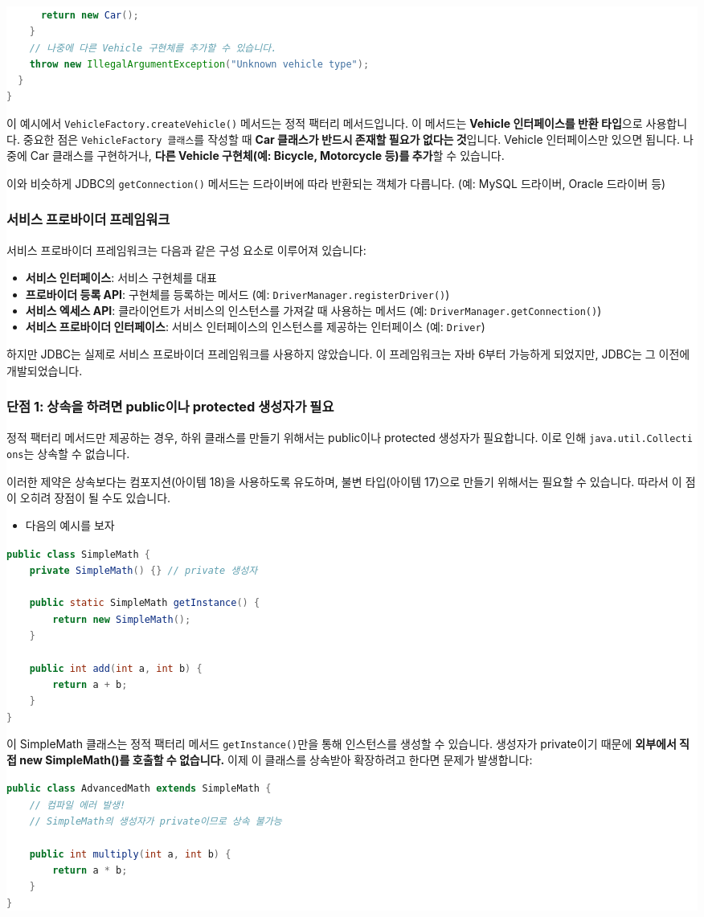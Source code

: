 ```java
      return new Car();
    }
    // 나중에 다른 Vehicle 구현체를 추가할 수 있습니다.
    throw new IllegalArgumentException("Unknown vehicle type");
  }
}
```
이 예시에서 `VehicleFactory.createVehicle()` 메서드는 정적 팩터리 메서드입니다. 이 메서드는 **Vehicle 인터페이스를 반환 타입**으로 사용합니다.
중요한 점은 `VehicleFactory 클래스`를 작성할 때 **Car 클래스가 반드시 존재할 필요가 없다는 것**입니다. Vehicle 인터페이스만 있으면 됩니다. 나중에 Car 클래스를 구현하거나, **다른 Vehicle 구현체(예: Bicycle, Motorcycle 등)를 추가**할 수 있습니다.

이와 비슷하게 JDBC의 `getConnection()` 메서드는 드라이버에 따라 반환되는 객체가 다릅니다. (예: MySQL 드라이버, Oracle 드라이버 등)

### 서비스 프로바이더 프레임워크
서비스 프로바이더 프레임워크는 다음과 같은 구성 요소로 이루어져 있습니다:

- **서비스 인터페이스**: 서비스 구현체를 대표
- **프로바이더 등록 API**: 구현체를 등록하는 메서드 (예: `DriverManager.registerDriver()`)
- **서비스 엑세스 API**: 클라이언트가 서비스의 인스턴스를 가져갈 때 사용하는 메서드 (예: `DriverManager.getConnection()`)
- **서비스 프로바이더 인터페이스**: 서비스 인터페이스의 인스턴스를 제공하는 인터페이스 (예: `Driver`)

하지만 JDBC는 실제로 서비스 프로바이더 프레임워크를 사용하지 않았습니다. 이 프레임워크는 자바 6부터 가능하게 되었지만, JDBC는 그 이전에 개발되었습니다.

### 단점 1: 상속을 하려면 public이나 protected 생성자가 필요
정적 팩터리 메서드만 제공하는 경우, 하위 클래스를 만들기 위해서는 public이나 protected 생성자가 필요합니다. 이로 인해 `java.util.Collections`는 상속할 수 없습니다.

이러한 제약은 상속보다는 컴포지션(아이템 18)을 사용하도록 유도하며, 불변 타입(아이템 17)으로 만들기 위해서는 필요할 수 있습니다. 따라서 이 점이 오히려 장점이 될 수도 있습니다.

- 다음의 예시를 보자

```java
public class SimpleMath {
    private SimpleMath() {} // private 생성자

    public static SimpleMath getInstance() {
        return new SimpleMath();
    }

    public int add(int a, int b) {
        return a + b;
    }
}
```

이 SimpleMath 클래스는 정적 팩터리 메서드 `getInstance()`만을 통해 인스턴스를 생성할 수 있습니다.
생성자가 private이기 때문에 **외부에서 직접 new SimpleMath()를 호출할 수 없습니다.**
이제 이 클래스를 상속받아 확장하려고 한다면 문제가 발생합니다:

```java
public class AdvancedMath extends SimpleMath {
    // 컴파일 에러 발생!
    // SimpleMath의 생성자가 private이므로 상속 불가능
    
    public int multiply(int a, int b) {
        return a * b;
    }
}
```
